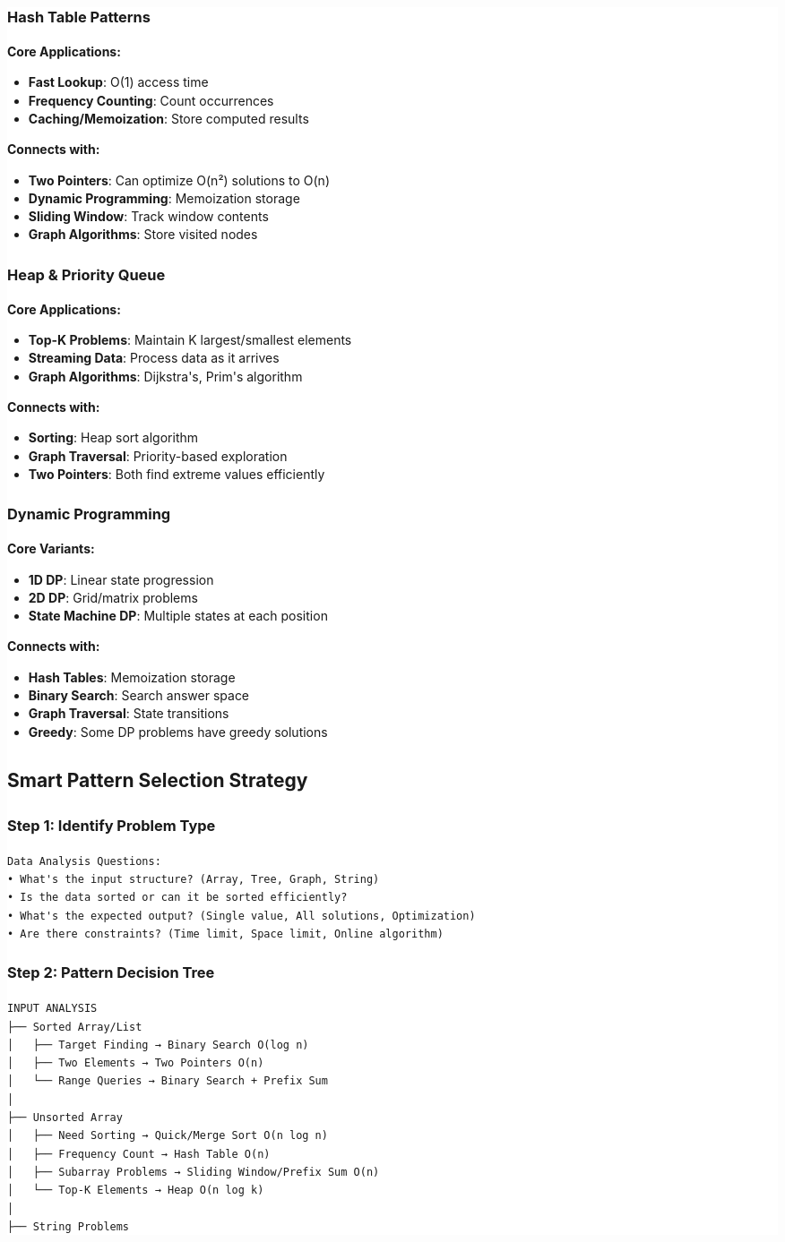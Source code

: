 ### Hash Table Patterns

**Core Applications:**
- **Fast Lookup**: O(1) access time
- **Frequency Counting**: Count occurrences
- **Caching/Memoization**: Store computed results

**Connects with:**
- **Two Pointers**: Can optimize O(n²) solutions to O(n)
- **Dynamic Programming**: Memoization storage
- **Sliding Window**: Track window contents
- **Graph Algorithms**: Store visited nodes

### Heap & Priority Queue

**Core Applications:**
- **Top-K Problems**: Maintain K largest/smallest elements
- **Streaming Data**: Process data as it arrives
- **Graph Algorithms**: Dijkstra's, Prim's algorithm

**Connects with:**
- **Sorting**: Heap sort algorithm
- **Graph Traversal**: Priority-based exploration
- **Two Pointers**: Both find extreme values efficiently

### Dynamic Programming

**Core Variants:**
- **1D DP**: Linear state progression
- **2D DP**: Grid/matrix problems
- **State Machine DP**: Multiple states at each position

**Connects with:**
- **Hash Tables**: Memoization storage
- **Binary Search**: Search answer space
- **Graph Traversal**: State transitions
- **Greedy**: Some DP problems have greedy solutions

## Smart Pattern Selection Strategy

### Step 1: Identify Problem Type
```
Data Analysis Questions:
• What's the input structure? (Array, Tree, Graph, String)
• Is the data sorted or can it be sorted efficiently?
• What's the expected output? (Single value, All solutions, Optimization)
• Are there constraints? (Time limit, Space limit, Online algorithm)
```

### Step 2: Pattern Decision Tree

```
INPUT ANALYSIS
├── Sorted Array/List
│   ├── Target Finding → Binary Search O(log n)
│   ├── Two Elements → Two Pointers O(n)
│   └── Range Queries → Binary Search + Prefix Sum
│
├── Unsorted Array
│   ├── Need Sorting → Quick/Merge Sort O(n log n)
│   ├── Frequency Count → Hash Table O(n)
│   ├── Subarray Problems → Sliding Window/Prefix Sum O(n)
│   └── Top-K Elements → Heap O(n log k)
│
├── String Problems
```